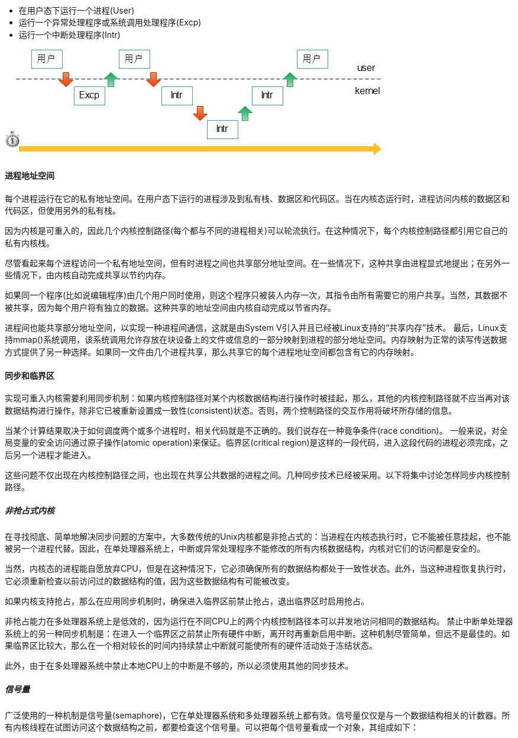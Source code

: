 - 在用户态下运行一个进程(User)
- 运行一个异常处理程序或系统调用处理程序(Excp)
- 运行一个中断处理程序(Intr)

![内核控制路径交错执行.jpg](https://github.com/LiuChengqian90/Study-notes/blob/master/image/Linux/%E5%86%85%E6%A0%B8%E6%8E%A7%E5%88%B6%E8%B7%AF%E5%BE%84%E4%BA%A4%E9%94%99%E6%89%A7%E8%A1%8C.jpg?raw=true)

#### 进程地址空间

每个进程运行在它的私有地址空间。在用户态下运行的进程涉及到私有栈、数据区和代码区。当在内核态运行时，进程访问内核的数据区和代码区，但使用另外的私有栈。

因为内核是可重入的，因此几个内核控制路径(每个都与不同的进程相关)可以轮流执行。在这种情况下，每个内核控制路径都引用它自己的私有内核栈。

尽管看起来每个进程访问一个私有地址空间，但有时进程之间也共享部分地址空间。在一些情况下，这种共享由进程显式地提出；在另外一些情况下，由内核自动完成共享以节约内存。

如果同一个程序(比如说编辑程序)由几个用户同时使用，则这个程序只被装人内存一次，其指令由所有需要它的用户共享。当然，其数据不被共享，因为每个用户将有独立的数据。这种共享的地址空间由内核自动完成以节省内存。

进程间也能共享部分地址空间，以实现一种进程间通信，这就是由System V引入并且已经被Linux支持的“共享内存”技术。
最后，Linux支持mmap()系统调用，该系统调用允许存放在块设备上的文件或信息的一部分映射到进程的部分地址空间。内存映射为正常的读写传送数据方式提供了另一种选择。如果同一文件由几个进程共享，那么共享它的每个进程地址空间都包含有它的内存映射。

#### 同步和临界区

实现可重入内核需要利用同步机制：如果内核控制路径对某个内核数据结构进行操作时被挂起，那么，其他的内核控制路径就不应当再对该数据结构进行操作，除非它已被重新设置成一致性(consistent)状态。否则，两个控制路径的交互作用将破坏所存储的信息。

当某个计算结果取决于如何调度两个或多个进程时，相关代码就是不正确的。我们说存在一种竟争条件(race condition)。
一般来说，对全局变量的安全访问通过原子操作(atomic operation)来保证。临界区(critical region)是这样的一段代码，进入这段代码的进程必须完成，之后另一个进程才能进入。

这些问题不仅出现在内核控制路径之间，也出现在共享公共数据的进程之间。几种同步技术已经被采用。以下将集中讨论怎样同步内核控制路径。

##### 非抢占式内核

在寻找彻底、简单地解决同步问题的方案中，大多数传统的Unix内核都是非抢占式的：当进程在内核态执行时，它不能被任意挂起，也不能被另一个进程代替。因此，在单处理器系统上，中断或异常处理程序不能修改的所有内核数据结构，内核对它们的访问都是安全的。

当然，内核态的进程能自愿放弃CPU，但是在这种情况下，它必须确保所有的数据结构都处于一致性状态。此外，当这种进程恢复执行时，它必须重新检查以前访问过的数据结构的值，因为这些数据结构有可能被改变。

如果内核支持抢占，那么在应用同步机制时，确保进入临界区前禁止抢占，退出临界区时启用抢占。

非抢占能力在多处理器系统上是低效的，因为运行在不同CPU上的两个内核控制路径本可以并发地访问相同的数据结构。
禁止中断单处理器系统上的另一种同步机制是：在进入一个临界区之前禁止所有硬件中断，离开时再重新启用中断。这种机制尽管简单，但远不是最佳的。如果临界区比较大，那么在一个相对较长的时间内持续禁止中断就可能使所有的硬件活动处于冻结状态。

此外，由于在多处理器系统中禁止本地CPU上的中断是不够的，所以必须使用其他的同步技术。

##### 信号量

广泛使用的一种机制是信号量(semaphore)，它在单处理器系统和多处理器系统上都有效。信号量仅仅是与一个数据结构相关的计数器。所有内核线程在试图访问这个数据结构之前，都要检查这个信号量。可以把每个信号量看成一个对象，其组成如下：
